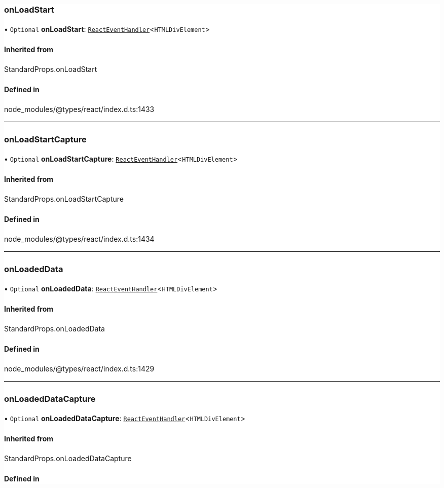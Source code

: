### onLoadStart

• `Optional` **onLoadStart**: [`ReactEventHandler`](../modules/components_Container._internal_.md#reacteventhandler)<`HTMLDivElement`\>

#### Inherited from

StandardProps.onLoadStart

#### Defined in

node_modules/@types/react/index.d.ts:1433

___

### onLoadStartCapture

• `Optional` **onLoadStartCapture**: [`ReactEventHandler`](../modules/components_Container._internal_.md#reacteventhandler)<`HTMLDivElement`\>

#### Inherited from

StandardProps.onLoadStartCapture

#### Defined in

node_modules/@types/react/index.d.ts:1434

___

### onLoadedData

• `Optional` **onLoadedData**: [`ReactEventHandler`](../modules/components_Container._internal_.md#reacteventhandler)<`HTMLDivElement`\>

#### Inherited from

StandardProps.onLoadedData

#### Defined in

node_modules/@types/react/index.d.ts:1429

___

### onLoadedDataCapture

• `Optional` **onLoadedDataCapture**: [`ReactEventHandler`](../modules/components_Container._internal_.md#reacteventhandler)<`HTMLDivElement`\>

#### Inherited from

StandardProps.onLoadedDataCapture

#### Defined in
